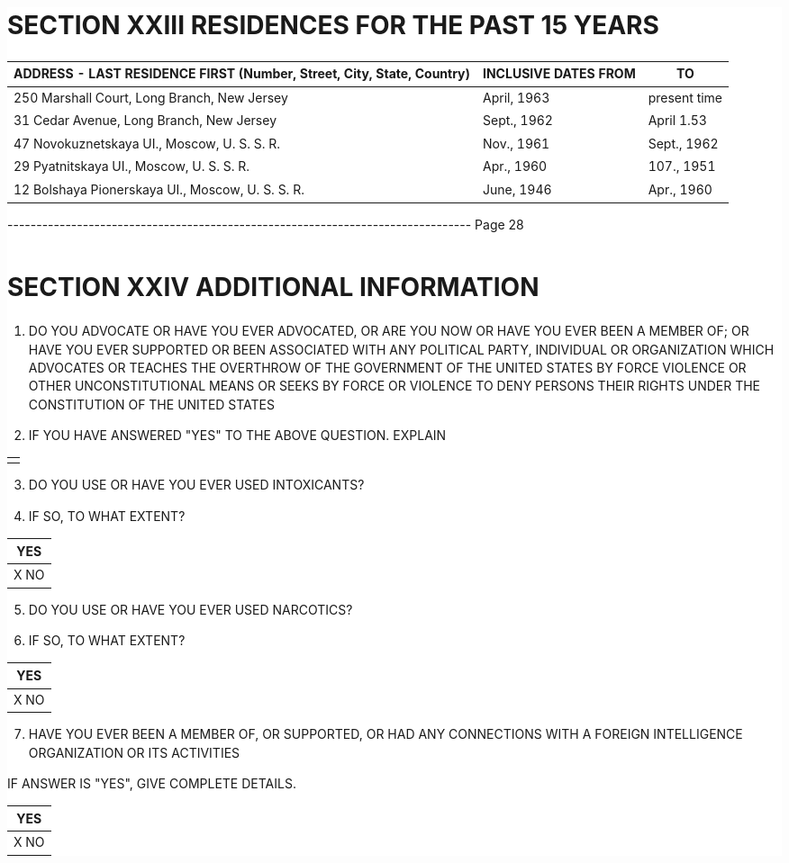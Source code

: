 # SECTION XXIII RESIDENCES FOR THE PAST 15 YEARS

| ADDRESS - LAST RESIDENCE FIRST (Number, Street, City, State, Country) | INCLUSIVE DATES FROM | TO           |
| --------------------------------------------------------------------- | -------------------- | ------------ |
| 250 Marshall Court, Long Branch, New Jersey                           | April, 1963          | present time |
| 31 Cedar Avenue, Long Branch, New Jersey                              | Sept., 1962          | April 1.53   |
| 47 Novokuznetskaya UI., Moscow, U. S. S. R.                           | Nov., 1961           | Sept., 1962  |
| 29 Pyatnitskaya UI., Moscow, U. S. S. R.                              | Apr., 1960           | 107., 1951   |
| 12 Bolshaya Pionerskaya UI., Moscow, U. S. S. R.                      | June, 1946           | Apr., 1960   |


-------------------------------------------------------------------------------- Page 28

# SECTION XXIV ADDITIONAL INFORMATION

1. DO YOU ADVOCATE OR HAVE YOU EVER ADVOCATED, OR ARE YOU NOW OR HAVE YOU EVER BEEN A MEMBER OF; OR HAVE YOU EVER SUPPORTED OR BEEN ASSOCIATED WITH ANY POLITICAL PARTY, INDIVIDUAL OR ORGANIZATION WHICH ADVOCATES OR TEACHES THE OVERTHROW OF THE GOVERNMENT OF THE UNITED STATES BY FORCE VIOLENCE OR OTHER UNCONSTITUTIONAL MEANS OR SEEKS BY FORCE OR VIOLENCE TO DENY PERSONS THEIR RIGHTS UNDER THE CONSTITUTION OF THE UNITED STATES

2. IF YOU HAVE ANSWERED "YES" TO THE ABOVE QUESTION. EXPLAIN

|     |
| --- |
|     |

3. DO YOU USE OR HAVE YOU EVER USED INTOXICANTS?

4. IF SO, TO WHAT EXTENT?

| YES  |
| :--: |
| X NO |

5. DO YOU USE OR HAVE YOU EVER USED NARCOTICS?

6. IF SO, TO WHAT EXTENT?

| YES  |
| :--: |
| X NO |

7. HAVE YOU EVER BEEN A MEMBER OF, OR SUPPORTED, OR HAD ANY CONNECTIONS WITH A FOREIGN INTELLIGENCE ORGANIZATION OR ITS ACTIVITIES

IF ANSWER IS "YES", GIVE COMPLETE DETAILS.

| YES  |
| :--: |
| X NO |
